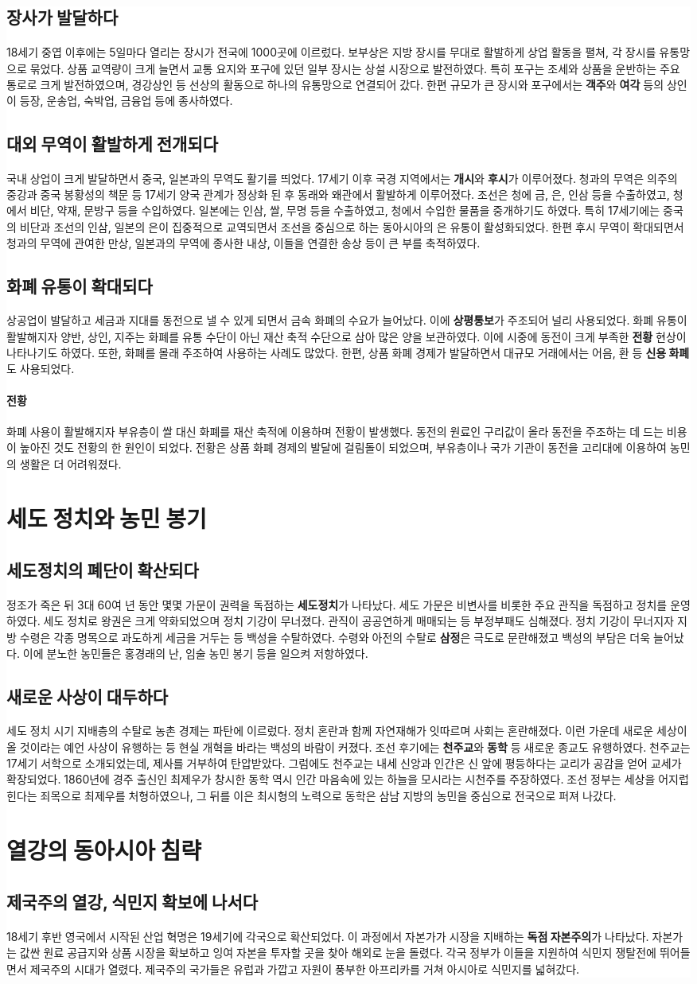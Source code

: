 ## 장사가 발달하다
18세기 중엽 이후에는 5일마다 열리는 장시가 전국에 1000곳에 이르렀다. 보부상은 지방 장시를 무대로 활발하게 상업 활동을 펼쳐, 각 장시를 유통망으로 묶었다.
상품 교역량이 크게 늘면서 교통 요지와 포구에 있던 일부 장시는 상설 시장으로 발전하였다. 특히 포구는 조세와 상품을 운반하는 주요 통로로 크게 발전하였으며, 경강상인 등 선상의 활동으로 하나의 유통망으로 연결되어 갔다. 한편 규모가 큰 장시와 포구에서는 **객주**와 **여각** 등의 상인이 등장, 운송업, 숙박업, 금융업 등에 종사하였다.

## 대외 무역이 활발하게 전개되다
국내 상업이 크게 발달하면서 중국, 일본과의 무역도 활기를 띄었다. 17세기 이후 국경 지역에서는 **개시**와 **후시**가 이루어졌다. 청과의 무역은 의주의 중강과 중국 봉황성의 책문 등 17세기 양국 관계가 정상화 된 후 동래와 왜관에서 활발하게 이루어졌다.
조선은 청에 금, 은, 인삼 등을 수출하였고, 청에서 비단, 약재, 문방구 등을 수입하였다. 일본에는 인삼, 쌀, 무명 등을 수출하였고, 청에서 수입한 물품을 중개하기도 하였다. 특히 17세기에는 중국의 비단과 조선의 인삼, 일본의 은이 집중적으로 교역되면서 조선을 중심으로 하는 동아시아의 은 유통이 활성화되었다.
한편 후시 무역이 확대되면서 청과의 무역에 관여한 만상, 일본과의 무역에 종사한 내상, 이들을 연결한 송상 등이 큰 부를 축적하였다.

## 화폐 유통이 확대되다
상공업이 발달하고 세금과 지대를 동전으로 낼 수 있게 되면서 금속 화폐의 수요가 늘어났다. 이에 **상평통보**가 주조되어 널리 사용되었다.
화폐 유통이 활발해지자 양반, 상인, 지주는 화폐를 유통 수단이 아닌 재산 축적 수단으로 삼아 많은 양을 보관하였다. 이에 시중에 동전이 크게 부족한 **전황** 현상이 나타나기도 하였다. 또한, 화폐를 몰래 주조하여 사용하는 사례도 많았다.
한편, 상품 화폐 경제가 발달하면서 대규모 거래에서는 어음, 환 등 **신용 화폐**도 사용되었다.
#### 전황
화폐 사용이 활발해지자 부유층이 쌀 대신 화폐를 재산 축적에 이용하며 전황이 발생했다. 동전의 원료인 구리값이 올라 동전을 주조하는 데 드는 비용이 높아진 것도 전황의 한 원인이 되었다. 전황은 상품 화폐 경제의 발달에 걸림돌이 되었으며, 부유층이나 국가 기관이 동전을 고리대에 이용하여 농민의 생활은 더 어려워졌다.


# 세도 정치와 농민 봉기

## 세도정치의 폐단이 확산되다
정조가 죽은 뒤 3대 60여 년 동안 몇몇 가문이 권력을 독점하는 **세도정치**가 나타났다. 세도 가문은 비변사를 비롯한 주요 관직을 독점하고 정치를 운영하였다. 세도 정치로 왕권은 크게 약화되었으며 정치 기강이 무너졌다. 관직이 공공연하게 매매되는 등 부정부패도 심해졌다.
정치 기강이 무너지자 지방 수령은 각종 명목으로 과도하게 세금을 거두는 등 백성을 수탈하였다. 수령와 아전의 수탈로 **삼정**은 극도로 문란해졌고 백성의 부담은 더욱 늘어났다. 이에 분노한 농민들은 홍경래의 난, 임술 농민 봉기 등을 일으켜 저항하였다.

## 새로운 사상이 대두하다
세도 정치 시기 지배층의 수탈로 농촌 경제는 파탄에 이르렀다. 정치 혼란과 함께 자연재해가 잇따르며 사회는 혼란해졌다. 이런 가운데 새로운 세상이 올 것이라는 예언 사상이 유행하는 등 현실 개혁을 바라는 백성의 바람이 커졌다. 조선 후기에는 **천주교**와 **동학** 등 새로운 종교도 유행하였다. 천주교는 17세기 서학으로 소개되었는데, 제사를 거부하여 탄압받았다. 그럼에도 천주교는 내세 신앙과 인간은 신 앞에 평등하다는 교리가 공감을 얻어 교세가 확장되었다.
1860년에 경주 출신인 최제우가 창시한 동학 역시 인간 마음속에 있는 하늘을 모시라는 시천주를 주장하였다. 조선 정부는 세상을 어지럽힌다는 죄목으로 최제우를 처형하였으나, 그 뒤를 이은 최시형의 노력으로 동학은 삼남 지방의 농민을 중심으로 전국으로 퍼져 나갔다.


# 열강의 동아시아 침략

## 제국주의 열강, 식민지 확보에 나서다
18세기 후반 영국에서 시작된 산업 혁명은 19세기에 각국으로 확산되었다. 이 과정에서 자본가가 시장을 지배하는 **독점 자본주의**가 나타났다.
자본가는 값싼 원료 공급지와 상품 시장을 확보하고 잉여 자본을 투자할 곳을 찾아 해외로 눈을 돌렸다. 각국 정부가 이들을 지원하여 식민지 쟁탈전에 뛰어들면서 제국주의 시대가 열렸다. 제국주의 국가들은 유럽과 가깝고 자원이 풍부한 아프리카를 거쳐 아시아로 식민지를 넓혀갔다.

